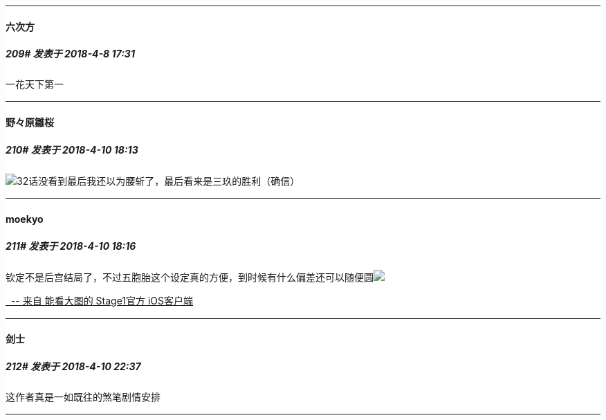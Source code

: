 

-----

####  六次方  
##### 209#       发表于 2018-4-8 17:31




一花天下第一







-----

####  野々原雛桜  
##### 210#       发表于 2018-4-10 18:13



<img src="https://static.saraba1st.com/image/smiley/face2017/066.png" referrerpolicy="no-referrer">32话没看到最后我还以为腰斩了，最后看来是三玖的胜利（确信）







-----

####  moekyo  
##### 211#       发表于 2018-4-10 18:16




钦定不是后宫结局了，不过五胞胎这个设定真的方便，到时候有什么偏差还可以随便圆<img src="https://static.saraba1st.com/image/smiley/face2017/035.png" referrerpolicy="no-referrer">

[  -- 来自 能看大图的 Stage1官方 iOS客户端](https://itunes.apple.com/fi/app/saraba1st/id1221237470?mt=8)







-----

####  剑士  
##### 212#       发表于 2018-4-10 22:37




这作者真是一如既往的煞笔剧情安排







-----
